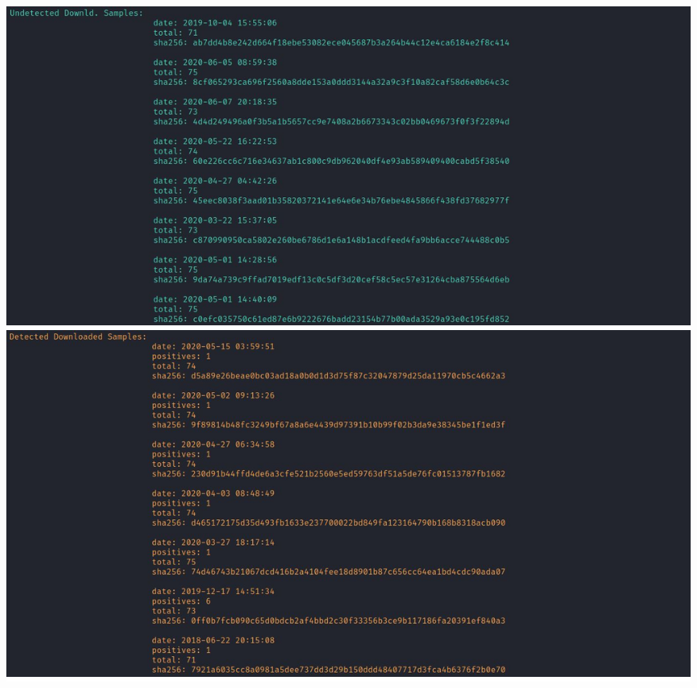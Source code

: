 ![Alt text](pictures/picture_17.jpg?raw=true "Title")
![Alt text](pictures/picture_18.jpg?raw=true "Title")